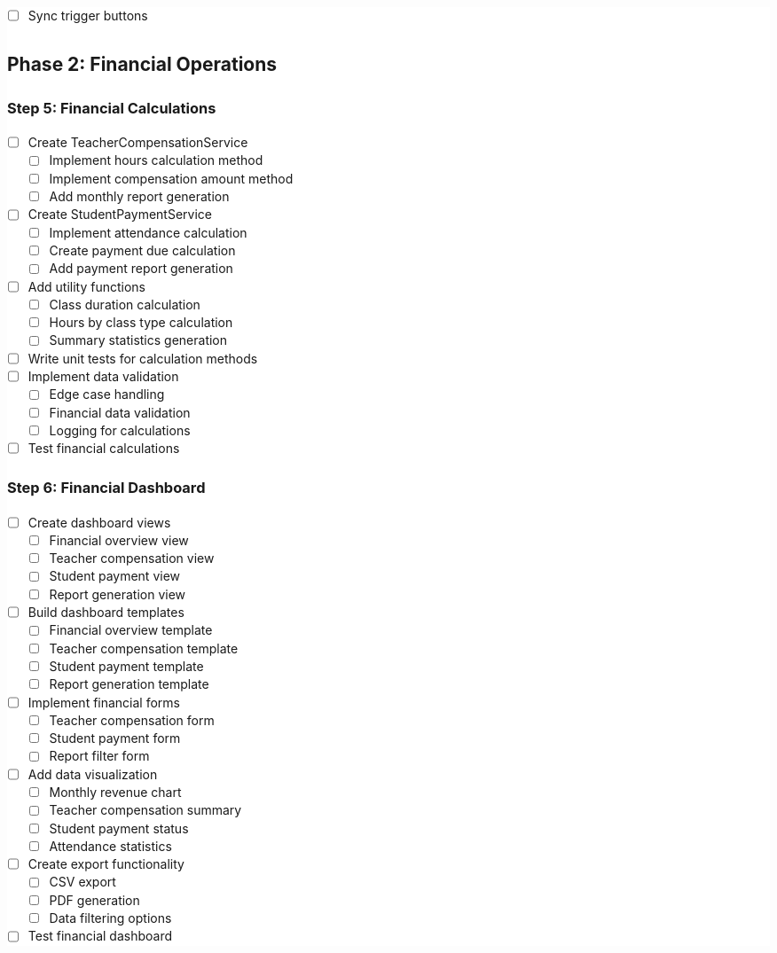   - [ ] Sync trigger buttons

## Phase 2: Financial Operations

### Step 5: Financial Calculations
- [ ] Create TeacherCompensationService
  - [ ] Implement hours calculation method
  - [ ] Implement compensation amount method
  - [ ] Add monthly report generation
- [ ] Create StudentPaymentService
  - [ ] Implement attendance calculation
  - [ ] Create payment due calculation
  - [ ] Add payment report generation
- [ ] Add utility functions
  - [ ] Class duration calculation
  - [ ] Hours by class type calculation
  - [ ] Summary statistics generation
- [ ] Write unit tests for calculation methods
- [ ] Implement data validation
  - [ ] Edge case handling
  - [ ] Financial data validation
  - [ ] Logging for calculations
- [ ] Test financial calculations

### Step 6: Financial Dashboard
- [ ] Create dashboard views
  - [ ] Financial overview view
  - [ ] Teacher compensation view
  - [ ] Student payment view
  - [ ] Report generation view
- [ ] Build dashboard templates
  - [ ] Financial overview template
  - [ ] Teacher compensation template
  - [ ] Student payment template
  - [ ] Report generation template
- [ ] Implement financial forms
  - [ ] Teacher compensation form
  - [ ] Student payment form
  - [ ] Report filter form
- [ ] Add data visualization
  - [ ] Monthly revenue chart
  - [ ] Teacher compensation summary
  - [ ] Student payment status
  - [ ] Attendance statistics
- [ ] Create export functionality
  - [ ] CSV export
  - [ ] PDF generation
  - [ ] Data filtering options
- [ ] Test financial dashboard
